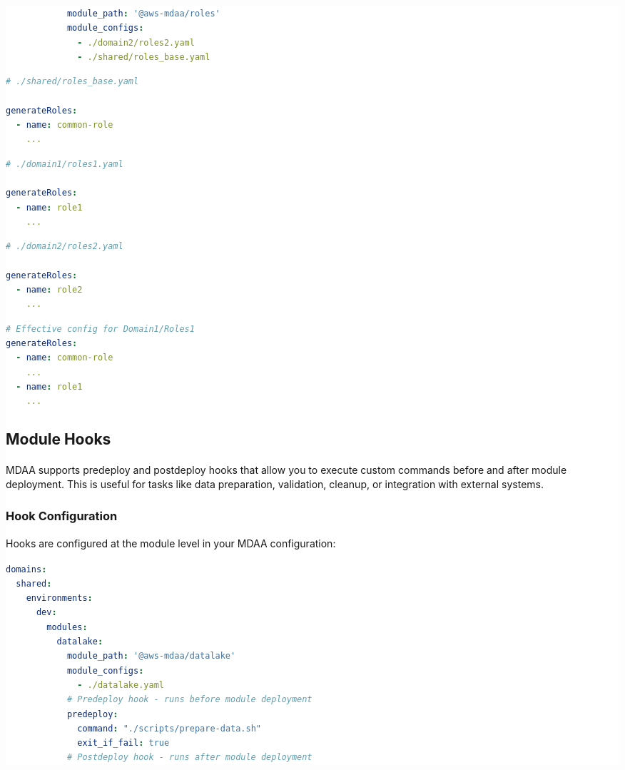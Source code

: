 ```yaml
            module_path: '@aws-mdaa/roles'
            module_configs:
              - ./domain2/roles2.yaml
              - ./shared/roles_base.yaml
```

```yaml
# ./shared/roles_base.yaml

generateRoles:
  - name: common-role
    ...

```

```yaml
# ./domain1/roles1.yaml

generateRoles:
  - name: role1
    ...

```

```yaml
# ./domain2/roles2.yaml

generateRoles:
  - name: role2
    ...

```

```yaml
# Effective config for Domain1/Roles1
generateRoles:
  - name: common-role
    ...
  - name: role1
    ...
```

## Module Hooks

MDAA supports predeploy and postdeploy hooks that allow you to execute custom commands before and after module deployment. This is useful for tasks like data preparation, validation, cleanup, or integration with external systems.

### Hook Configuration

Hooks are configured at the module level in your MDAA configuration:

```yaml
domains:
  shared:
    environments:
      dev:
        modules:
          datalake:
            module_path: '@aws-mdaa/datalake'
            module_configs:
              - ./datalake.yaml
            # Predeploy hook - runs before module deployment
            predeploy:
              command: "./scripts/prepare-data.sh"
              exit_if_fail: true
            # Postdeploy hook - runs after module deployment
```